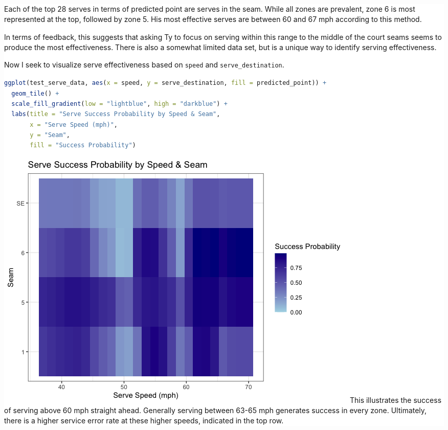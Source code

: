 Each of the top 28 serves in terms of predicted point are serves in the
seam. While all zones are prevalent, zone 6 is most represented at the
top, followed by zone 5. His most effective serves are between 60 and 67
mph according to this method.

In terms of feedback, this suggests that asking Ty to focus on serving
within this range to the middle of the court seams seems to produce the
most effectiveness. There is also a somewhat limited data set, but is a
unique way to identify serving effectiveness.

Now I seek to visualize serve effectiveness based on `speed` and
`serve_destination`.

``` r
ggplot(test_serve_data, aes(x = speed, y = serve_destination, fill = predicted_point)) +
  geom_tile() +
  scale_fill_gradient(low = "lightblue", high = "darkblue") +
  labs(title = "Serve Success Probability by Speed & Seam",
       x = "Serve Speed (mph)",
       y = "Seam",
       fill = "Success Probability")
```

![](ServingAnalysis2025_files/figure-gfm/unnamed-chunk-17-1.png)
This illustrates the success of serving above 60 mph straight ahead.
Generally serving between 63-65 mph generates success in every zone.
Ultimately, there is a higher service error rate at these higher speeds,
indicated in the top row.
